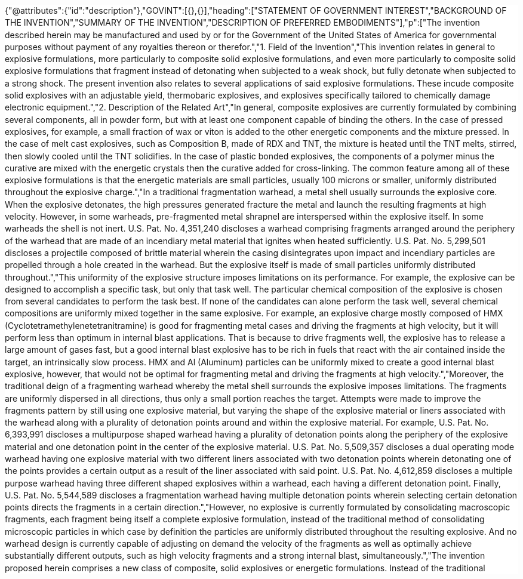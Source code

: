 {"@attributes":{"id":"description"},"GOVINT":[{},{}],"heading":["STATEMENT OF GOVERNMENT INTEREST","BACKGROUND OF THE INVENTION","SUMMARY OF THE INVENTION","DESCRIPTION OF PREFERRED EMBODIMENTS"],"p":["The invention described herein may be manufactured and used by or for the Government of the United States of America for governmental purposes without payment of any royalties thereon or therefor.","1. Field of the Invention","This invention relates in general to explosive formulations, more particularly to composite solid explosive formulations, and even more particularly to composite solid explosive formulations that fragment instead of detonating when subjected to a weak shock, but fully detonate when subjected to a strong shock. The present invention also relates to several applications of said explosive formulations. These incude composite solid explosives with an adjustable yield, thermobaric explosives, and explosives specifically tailored to chemically damage electronic equipment.","2. Description of the Related Art","In general, composite explosives are currently formulated by combining several components, all in powder form, but with at least one component capable of binding the others. In the case of pressed explosives, for example, a small fraction of wax or viton is added to the other energetic components and the mixture pressed. In the case of melt cast explosives, such as Composition B, made of RDX and TNT, the mixture is heated until the TNT melts, stirred, then slowly cooled until the TNT solidifies. In the case of plastic bonded explosives, the components of a polymer minus the curative are mixed with the energetic crystals then the curative added for cross-linking. The common feature among all of these explosive formulations is that the energetic materials are small particles, usually 100 microns or smaller, uniformly distributed throughout the explosive charge.","In a traditional fragmentation warhead, a metal shell usually surrounds the explosive core. When the explosive detonates, the high pressures generated fracture the metal and launch the resulting fragments at high velocity. However, in some warheads, pre-fragmented metal shrapnel are interspersed within the explosive itself. In some warheads the shell is not inert. U.S. Pat. No. 4,351,240 discloses a warhead comprising fragments arranged around the periphery of the warhead that are made of an incendiary metal material that ignites when heated sufficiently. U.S. Pat. No. 5,299,501 discloses a projectile composed of brittle material wherein the casing disintegrates upon impact and incendiary particles are propelled through a hole created in the warhead. But the explosive itself is made of small particles uniformly distributed throughout.","This uniformity of the explosive structure imposes limitations on its performance. For example, the explosive can be designed to accomplish a specific task, but only that task well. The particular chemical composition of the explosive is chosen from several candidates to perform the task best. If none of the candidates can alone perform the task well, several chemical compositions are uniformly mixed together in the same explosive. For example, an explosive charge mostly composed of HMX (Cyclotetramethylenetetranitramine) is good for fragmenting metal cases and driving the fragments at high velocity, but it will perform less than optimum in internal blast applications. That is because to drive fragments well, the explosive has to release a large amount of gases fast, but a good internal blast explosive has to be rich in fuels that react with the air contained inside the target, an intrinsically slow process. HMX and Al (Aluminum) particles can be uniformly mixed to create a good internal blast explosive, however, that would not be optimal for fragmenting metal and driving the fragments at high velocity.","Moreover, the traditional deign of a fragmenting warhead whereby the metal shell surrounds the explosive imposes limitations. The fragments are uniformly dispersed in all directions, thus only a small portion reaches the target. Attempts were made to improve the fragments pattern by still using one explosive material, but varying the shape of the explosive material or liners associated with the warhead along with a plurality of detonation points around and within the explosive material. For example, U.S. Pat. No. 6,393,991 discloses a multipurpose shaped warhead having a plurality of detonation points along the periphery of the explosive material and one detonation point in the center of the explosive material. U.S. Pat. No. 5,509,357 discloses a dual operating mode warhead having one explosive material with two different liners associated with two detonation points wherein detonating one of the points provides a certain output as a result of the liner associated with said point. U.S. Pat. No. 4,612,859 discloses a multiple purpose warhead having three different shaped explosives within a warhead, each having a different detonation point. Finally, U.S. Pat. No. 5,544,589 discloses a fragmentation warhead having multiple detonation points wherein selecting certain detonation points directs the fragments in a certain direction.","However, no explosive is currently formulated by consolidating macroscopic fragments, each fragment being itself a complete explosive formulation, instead of the traditional method of consolidating microscopic particles in which case by definition the particles are uniformly distributed throughout the resulting explosive. And no warhead design is currently capable of adjusting on demand the velocity of the fragments as well as optimally achieve substantially different outputs, such as high velocity fragments and a strong internal blast, simultaneously.","The invention proposed herein comprises a new class of composite, solid explosives or energetic formulations. Instead of the traditional